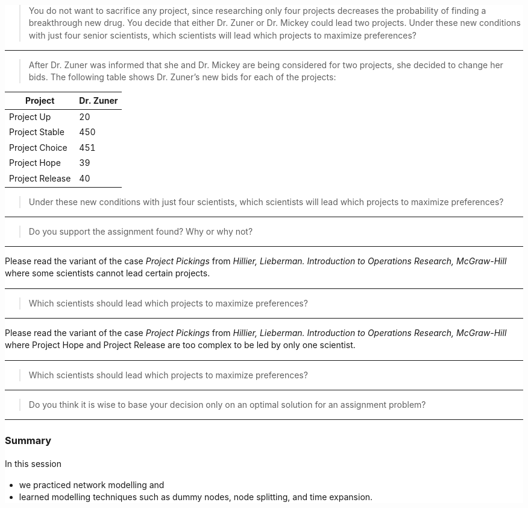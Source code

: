 > You do not want to sacrifice any project, since researching only four projects decreases the probability of finding a breakthrough new drug. You decide that either Dr. Zuner or Dr. Mickey could lead two projects. Under these new conditions with just four senior scientists, which scientists will lead which projects to maximize preferences?

---

> After Dr. Zuner was informed that she and Dr. Mickey are being considered for two projects, she decided to change her bids. The following table shows Dr. Zuner’s new bids for each of the projects:
>
| Project | Dr. Zuner |
|---|---|
| Project Up | 20 |
| Project Stable | 450 |
| Project Choice | 451 |
| Project Hope | 39 |
| Project Release | 40 |

> Under these new conditions with just four scientists, which scientists will lead which projects to maximize preferences?

---

> Do you support the assignment found? Why or why not?

---

Please read the variant of the case *Project Pickings* from *Hillier, Lieberman. Introduction to Operations Research, McGraw-Hill* where some scientists cannot lead certain projects.

---

> Which scientists should lead which projects to maximize preferences?

---


Please read the variant of the case *Project Pickings* from *Hillier, Lieberman. Introduction to Operations Research, McGraw-Hill* where Project Hope and Project Release are too complex to
be led by only one scientist.

---

> Which scientists should lead which projects to maximize preferences?

---

> Do you think it is wise to base your decision only on an optimal solution for an assignment problem?

---

### Summary ###

In this session
- we practiced network modelling and
- learned modelling techniques such as dummy nodes, node splitting, and time expansion.
